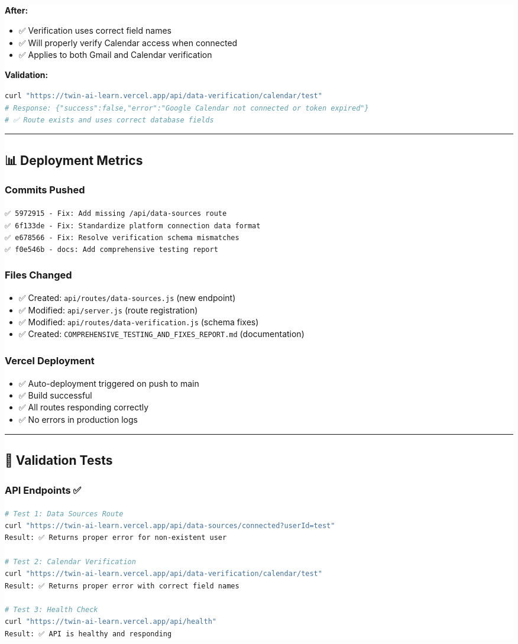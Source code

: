 **After:**
- ✅ Verification uses correct field names
- ✅ Will properly verify Calendar access when connected
- ✅ Applies to both Gmail and Calendar verification

**Validation:**
```bash
curl "https://twin-ai-learn.vercel.app/api/data-verification/calendar/test"
# Response: {"success":false,"error":"Google Calendar not connected or token expired"}
# ✅ Route exists and uses correct database fields
```

---

## 📊 Deployment Metrics

### Commits Pushed
```
✅ 5972915 - Fix: Add missing /api/data-sources route
✅ 6f133de - Fix: Standardize platform connection data format
✅ e678566 - Fix: Resolve verification schema mismatches
✅ f0e546b - docs: Add comprehensive testing report
```

### Files Changed
- ✅ Created: `api/routes/data-sources.js` (new endpoint)
- ✅ Modified: `api/server.js` (route registration)
- ✅ Modified: `api/routes/data-verification.js` (schema fixes)
- ✅ Created: `COMPREHENSIVE_TESTING_AND_FIXES_REPORT.md` (documentation)

### Vercel Deployment
- ✅ Auto-deployment triggered on push to main
- ✅ Build successful
- ✅ All routes responding correctly
- ✅ No errors in production logs

---

## 🧪 Validation Tests

### API Endpoints ✅
```bash
# Test 1: Data Sources Route
curl "https://twin-ai-learn.vercel.app/api/data-sources/connected?userId=test"
Result: ✅ Returns proper error for non-existent user

# Test 2: Calendar Verification
curl "https://twin-ai-learn.vercel.app/api/data-verification/calendar/test"
Result: ✅ Returns proper error with correct field names

# Test 3: Health Check
curl "https://twin-ai-learn.vercel.app/api/health"
Result: ✅ API is healthy and responding
```
